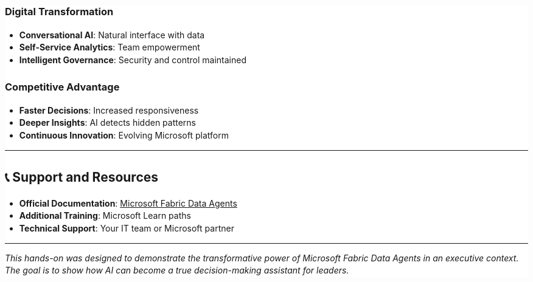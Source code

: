 ### Digital Transformation
- **Conversational AI**: Natural interface with data
- **Self-Service Analytics**: Team empowerment
- **Intelligent Governance**: Security and control maintained

### Competitive Advantage
- **Faster Decisions**: Increased responsiveness
- **Deeper Insights**: AI detects hidden patterns
- **Continuous Innovation**: Evolving Microsoft platform

---

## 📞 Support and Resources

- **Official Documentation**: [Microsoft Fabric Data Agents](https://learn.microsoft.com)
- **Additional Training**: Microsoft Learn paths
- **Technical Support**: Your IT team or Microsoft partner

---


*This hands-on was designed to demonstrate the transformative power of Microsoft Fabric Data Agents in an executive context. The goal is to show how AI can become a true decision-making assistant for leaders.*

































